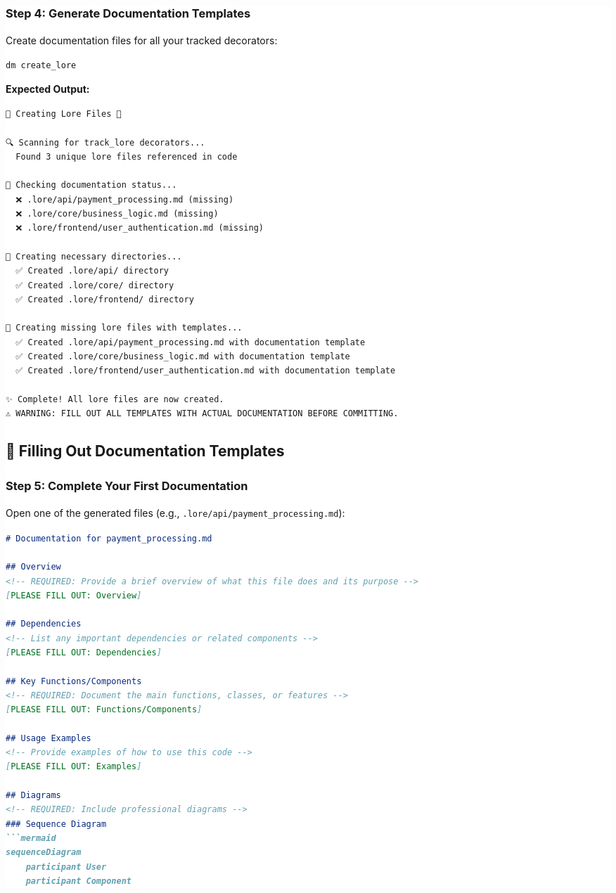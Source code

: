 ### Step 4: Generate Documentation Templates

Create documentation files for all your tracked decorators:
```bash
dm create_lore
```

**Expected Output:**
```
🔮 Creating Lore Files 🔮

🔍 Scanning for track_lore decorators...
  Found 3 unique lore files referenced in code

📝 Checking documentation status...
  ❌ .lore/api/payment_processing.md (missing)
  ❌ .lore/core/business_logic.md (missing)
  ❌ .lore/frontend/user_authentication.md (missing)

📁 Creating necessary directories...
  ✅ Created .lore/api/ directory
  ✅ Created .lore/core/ directory
  ✅ Created .lore/frontend/ directory

📑 Creating missing lore files with templates...
  ✅ Created .lore/api/payment_processing.md with documentation template
  ✅ Created .lore/core/business_logic.md with documentation template
  ✅ Created .lore/frontend/user_authentication.md with documentation template

✨ Complete! All lore files are now created.
⚠️ WARNING: FILL OUT ALL TEMPLATES WITH ACTUAL DOCUMENTATION BEFORE COMMITTING.
```

## 📝 Filling Out Documentation Templates

### Step 5: Complete Your First Documentation

Open one of the generated files (e.g., `.lore/api/payment_processing.md`):

```markdown
# Documentation for payment_processing.md

## Overview
<!-- REQUIRED: Provide a brief overview of what this file does and its purpose -->
[PLEASE FILL OUT: Overview]

## Dependencies
<!-- List any important dependencies or related components -->
[PLEASE FILL OUT: Dependencies]

## Key Functions/Components
<!-- REQUIRED: Document the main functions, classes, or features -->
[PLEASE FILL OUT: Functions/Components]

## Usage Examples
<!-- Provide examples of how to use this code -->
[PLEASE FILL OUT: Examples]

## Diagrams
<!-- REQUIRED: Include professional diagrams -->
### Sequence Diagram
```mermaid
sequenceDiagram
    participant User
    participant Component
```